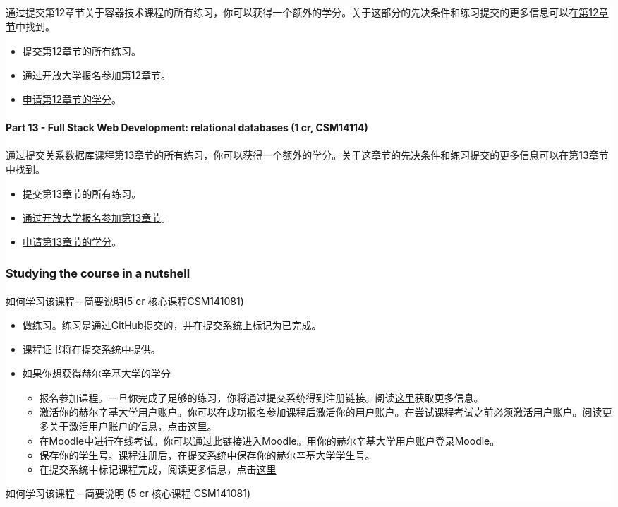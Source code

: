 
 通过提交第12章节关于容器技术课程的所有练习，你可以获得一个额外的学分。关于这部分的先决条件和练习提交的更多信息可以在[第12章节](/en/part12)中找到。


 - 提交第12章节的所有练习。

 - [通过开放大学报名参加第12章节](https://www.avoin.helsinki.fi/palvelut/esittely.aspx?s=otm-bb07e139-3de0-4cb3-843d-414b1bb992cc)。

 - [申请第12章节的学分](https://fullstackopen.com/en/part0/general_info/#how-to-get-your-credits)。

#### Part 13 - Full Stack Web Development: relational databases (1 cr, CSM14114)


 通过提交关系数据库课程第13章节的所有练习，你可以获得一个额外的学分。关于这章节的先决条件和练习提交的更多信息可以在[第13章节](/en/part13)中找到。


 - 提交第13章节的所有练习。

 - [通过开放大学报名参加第13章节](https://www.avoin.helsinki.fi/palvelut/esittely.aspx?s=otm-a9204ed8-1346-4174-b27c-9e02c6136088)。

 - [申请第13章节的学分](https://fullstackopen.com/en/part0/general_info/#how-to-get-your-credits)。


### Studying the course in a nutshell


 如何学习该课程--简要说明(5 cr 核心课程CSM141081)


- 做练习。练习是通过GitHub提交的，并在[提交系统](https://studies.cs.helsinki.fi/stats/courses/fullstackopen)上标记为已完成。
  
- [课程证书](/en/part0/general_info#course-certificate)将在提交系统中提供。
  
- 如果你想获得赫尔辛基大学的学分

  

  - 报名参加课程。一旦你完成了足够的练习，你将通过提交系统得到注册链接。阅读[这里](/en/part0/general_info#sign-up-for-the-exam)获取更多信息。
    <!--   - Activate your University of Helsinki user account. You can activate your user account after you have successfully enrolled on the course. The user account must be activated before attempting the course exam. Read more about activating the user account [here](/en/part0/general_info#sign-up-for-the-exam).-->
  - 激活你的赫尔辛基大学用户账户。你可以在成功报名参加课程后激活你的用户账户。在尝试课程考试之前必须激活用户账户。阅读更多关于激活用户账户的信息，点击[这里](/en/part0/general_info#sign-up-for-the-exam)。
    <!--   - Do the online exam in Moodle. You can access Moodle through [this](https://moodle.helsinki.fi/course/view.php?id=46197) link. Log into Moodle with your University of Helsinki user account.-->
  - 在Moodle中进行在线考试。你可以通过[此](https://moodle.helsinki.fi/course/view.php?id=46197)链接进入Moodle。用你的赫尔辛基大学用户账户登录Moodle。
    <!--   - Save your student number. After course enrollment, save your University of Helsinki student ID number in the submission system.-->
  - 保存你的学生号。课程注册后，在提交系统中保存你的赫尔辛基大学学生号。
    <!--    - Mark the course completed in the submission system, read more [here](/en/part0/general_info#how-to-get-your-credits)-->
  - 在提交系统中标记课程完成，阅读更多信息，点击[这里](/en/part0/general_info#how-to-get-your-credits)


 如何学习该课程 - 简要说明 (5 cr 核心课程 CSM141081)

